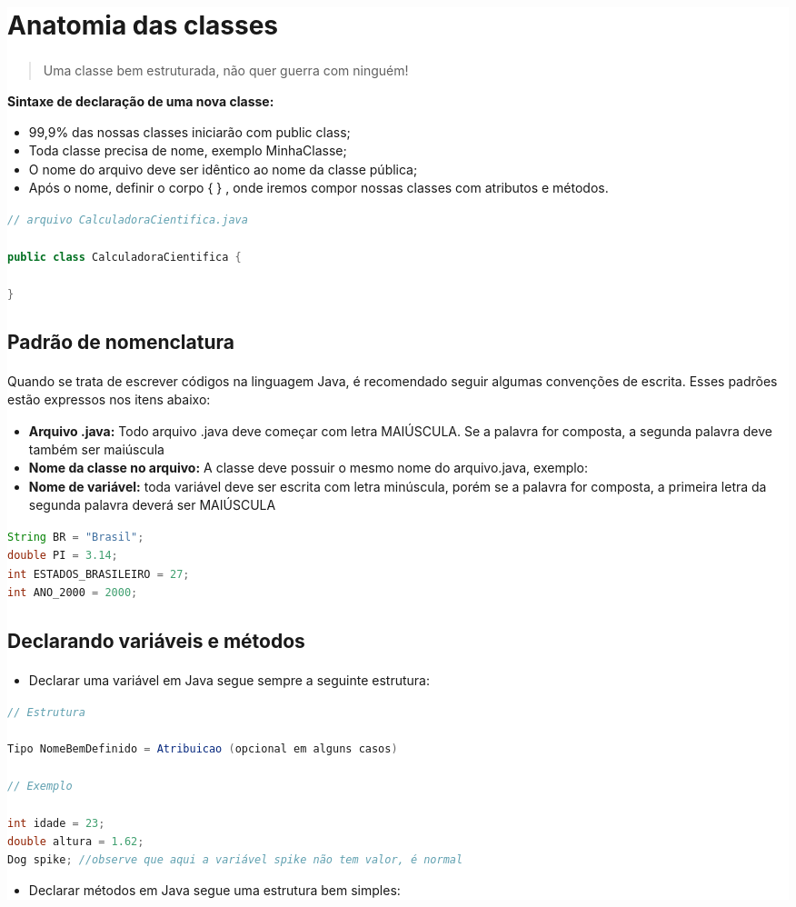# Anatomia das classes

> Uma classe bem estruturada, não quer guerra com ninguém!

**Sintaxe de declaração de uma nova classe:**

- 99,9% das nossas classes iniciarão com public class;
- Toda classe precisa de nome, exemplo MinhaClasse;
- O nome do arquivo deve ser idêntico ao nome da classe pública;
- Após o nome, definir o corpo { } , onde iremos compor nossas classes com atributos e métodos.

```Java
// arquivo CalculadoraCientifica.java

public class CalculadoraCientifica {

}
```

## Padrão de nomenclatura

Quando se trata de escrever códigos na linguagem Java, é recomendado seguir algumas convenções de escrita. Esses padrões estão expressos nos itens abaixo:

- **Arquivo .java:** Todo arquivo .java deve começar com letra MAIÚSCULA. Se a palavra for composta, a segunda palavra deve também ser maiúscula
- **Nome da classe no arquivo:** A classe deve possuir o mesmo nome do arquivo.java, exemplo:
- **Nome de variável:** toda variável deve ser escrita com letra minúscula, porém se a palavra for composta, a primeira letra da segunda palavra deverá ser MAIÚSCULA

```Java
String BR = "Brasil";
double PI = 3.14;
int ESTADOS_BRASILEIRO = 27;
int ANO_2000 = 2000;
```

## Declarando variáveis e métodos

- Declarar uma variável em Java segue sempre a seguinte estrutura:

```java
// Estrutura

Tipo NomeBemDefinido = Atribuicao (opcional em alguns casos)

// Exemplo

int idade = 23;
double altura = 1.62;
Dog spike; //observe que aqui a variável spike não tem valor, é normal
```

- Declarar métodos em Java segue uma estrutura bem simples:
